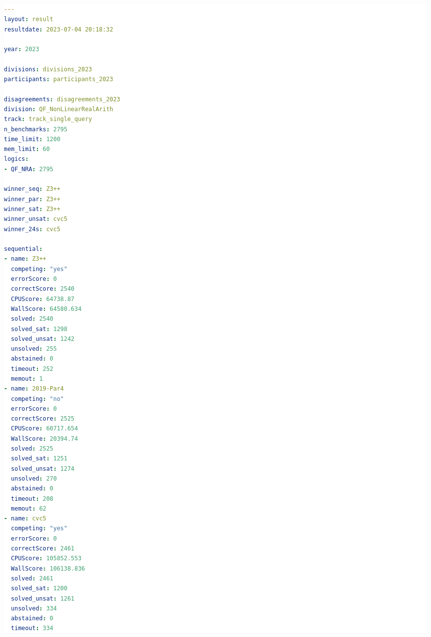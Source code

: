 ```yaml
---
layout: result
resultdate: 2023-07-04 20:18:32

year: 2023

divisions: divisions_2023
participants: participants_2023

disagreements: disagreements_2023
division: QF_NonLinearRealArith
track: track_single_query
n_benchmarks: 2795
time_limit: 1200
mem_limit: 60
logics:
- QF_NRA: 2795

winner_seq: Z3++
winner_par: Z3++
winner_sat: Z3++
winner_unsat: cvc5
winner_24s: cvc5

sequential:
- name: Z3++
  competing: "yes"
  errorScore: 0
  correctScore: 2540
  CPUScore: 64738.87
  WallScore: 64580.634
  solved: 2540
  solved_sat: 1298
  solved_unsat: 1242
  unsolved: 255
  abstained: 0
  timeout: 252
  memout: 1
- name: 2019-Par4
  competing: "no"
  errorScore: 0
  correctScore: 2525
  CPUScore: 60717.654
  WallScore: 20394.74
  solved: 2525
  solved_sat: 1251
  solved_unsat: 1274
  unsolved: 270
  abstained: 0
  timeout: 208
  memout: 62
- name: cvc5
  competing: "yes"
  errorScore: 0
  correctScore: 2461
  CPUScore: 105852.553
  WallScore: 106138.836
  solved: 2461
  solved_sat: 1200
  solved_unsat: 1261
  unsolved: 334
  abstained: 0
  timeout: 334
```